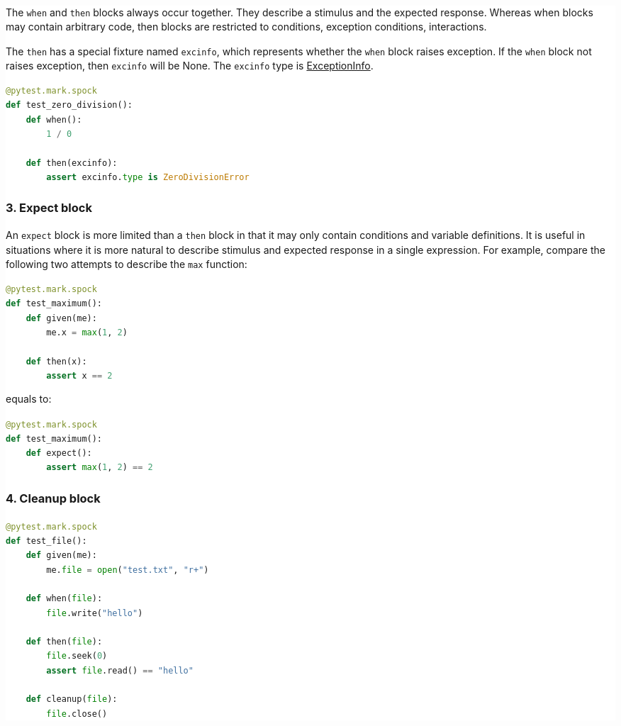 The `when` and `then` blocks always occur together. They describe a stimulus and the expected response. Whereas when blocks may contain arbitrary code, then blocks are restricted to conditions, exception conditions, interactions.

The `then` has a special fixture named `excinfo`, which represents whether the `when` block raises exception. If the `when` block not raises exception, then `excinfo` will be None. The `excinfo` type is [ExceptionInfo](https://docs.pytest.org/en/stable/reference.html#exceptioninfo).


```python
@pytest.mark.spock
def test_zero_division():
    def when():
        1 / 0

    def then(excinfo):
        assert excinfo.type is ZeroDivisionError
```

### 3. Expect block

An `expect` block is more limited than a `then` block in that it may only contain conditions and variable definitions. It is useful in situations where it is more natural to describe stimulus and expected response in a single expression. For example, compare the following two attempts to describe the `max` function:

```python
@pytest.mark.spock
def test_maximum():
    def given(me):
        me.x = max(1, 2)

    def then(x):
        assert x == 2
```

equals to:

```python
@pytest.mark.spock
def test_maximum():
    def expect():
        assert max(1, 2) == 2
```

### 4. Cleanup block

```python
@pytest.mark.spock
def test_file():
    def given(me):
        me.file = open("test.txt", "r+")

    def when(file):
        file.write("hello")

    def then(file):
        file.seek(0)
        assert file.read() == "hello"

    def cleanup(file):
        file.close()
```
